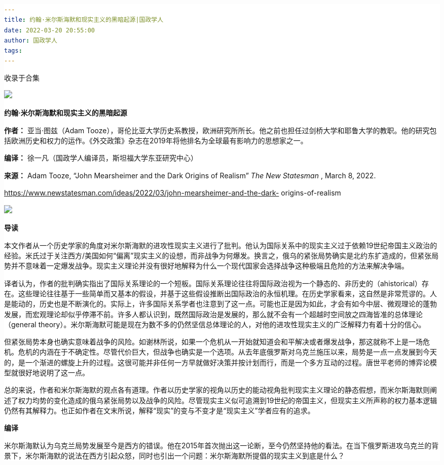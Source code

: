 ```yaml
---
title: 约翰·米尔斯海默和现实主义的黑暗起源|国政学人
date: 2022-03-20 20:55:00
author: 国政学人
tags: 
---
```



收录于合集

![](/images/163/2.gif)

  

**约翰·米尔斯海默和现实主义的黑暗起源**

 **作者：** 亚当·图兹（Adam
Tooze），哥伦比亚大学历史系教授，欧洲研究所所长。他之前也担任过剑桥大学和耶鲁大学的教职。他的研究包括欧洲历史和权力的运作。《外交政策》杂志在2019年将他排名为全球最有影响力的思想家之一。

 **编译：** 徐一凡（国政学人编译员，斯坦福大学东亚研究中心）

 **来源：** Adam Tooze, “John Mearsheimer and the Dark Origins of Realism” _The
New Statesman_ , March 8, 2022.

https://www.newstatesman.com/ideas/2022/03/john-mearsheimer-and-the-dark-
origins-of-realism

  

![](/images/163/3.jpeg)

  

 **导读**

本文作者从一个历史学家的角度对米尔斯海默的进攻性现实主义进行了批判。他认为国际关系中的现实主义过于依赖19世纪帝国主义政治的经验。米氏过于关注西方/美国如何“偏离”现实主义的设想，而非战争为何爆发。换言之，俄乌的紧张局势确实是北约东扩造成的，但紧张局势并不意味着一定爆发战争。现实主义理论并没有很好地解释为什么一个现代国家会选择战争这种极端且危险的方法来解决争端。

  

译者认为，作者的批判确实指出了国际关系理论的一个短板。国际关系理论往往将国际政治视为一个静态的、非历史的（ahistorical）存在。这些理论往往基于一些简单而又基本的假设，并基于这些假设推断出国际政治的永恒机理。在历史学家看来，这自然是非常荒谬的。人是能动的，历史也是不断演化的。实际上，许多国际关系学者也注意到了这一点。可能也正是因为如此，才会有如今中层、微观理论的蓬勃发展，而宏观理论却似乎停滞不前。许多人都认识到，既然国际政治是发展的，那么就不会有一个超越时空间放之四海皆准的总体理论（general
theory）。米尔斯海默可能是现在为数不多的仍然坚信总体理论的人，对他的进攻性现实主义的广泛解释力有着十分的信心。

  

但紧张局势本身也确实意味着战争的风险。如谢林所说，如果一个危机从一开始就知道会和平解决或者爆发战争，那这就称不上是一场危机。危机的内涵在于不确定性。尽管代价巨大，但战争也确实是一个选项。从去年底俄罗斯对乌克兰施压以来，局势是一点一点发展到今天的，是一个渐进的螺旋上升的过程。这很可能并非任何一方早就做好决策并按计划而行，而是一个多方互动的过程。唐世平老师的博弈论模型就很好地说明了这一点。

  

总的来说，作者和米尔斯海默的观点各有道理。作者以历史学家的视角以历史的能动视角批判现实主义理论的静态假想，而米尔斯海默则阐述了权力均势的变化造成的俄乌紧张局势以及战争的风险。尽管现实主义似可追溯到19世纪的帝国主义，但现实主义所声称的权力基本逻辑仍然有其解释力。也正如作者在文末所说，解释“现实”的变与不变才是“现实主义”学者应有的追求。

  

  

 **编译**

米尔斯海默认为乌克兰局势发展至今是西方的错误。他在2015年首次抛出这一论断，至今仍然坚持他的看法。在当下俄罗斯进攻乌克兰的背景下，米尔斯海默的说法在西方引起众怒，同时也引出一个问题：米尔斯海默所提倡的现实主义到底是什么？
